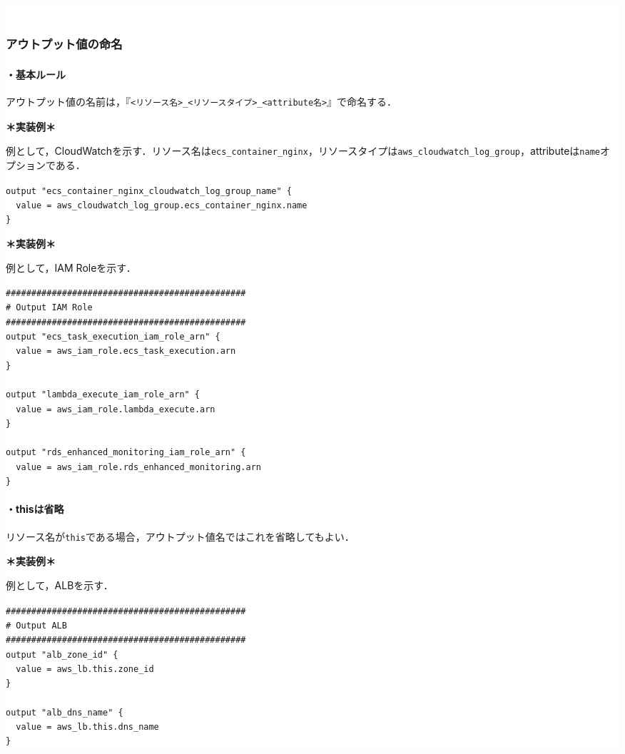 <br>

### アウトプット値の命名

#### ・基本ルール

アウトプット値の名前は，『```<リソース名>_<リソースタイプ>_<attribute名>```』で命名する．

**＊実装例＊**

例として，CloudWatchを示す．リソース名は`ecs_container_nginx`，リソースタイプは`aws_cloudwatch_log_group`，attributeは`name`オプションである．

```hcl
output "ecs_container_nginx_cloudwatch_log_group_name" {
  value = aws_cloudwatch_log_group.ecs_container_nginx.name
}
```

**＊実装例＊**

例として，IAM Roleを示す．

```hcl
###############################################
# Output IAM Role
###############################################
output "ecs_task_execution_iam_role_arn" {
  value = aws_iam_role.ecs_task_execution.arn
}

output "lambda_execute_iam_role_arn" {
  value = aws_iam_role.lambda_execute.arn
}

output "rds_enhanced_monitoring_iam_role_arn" {
  value = aws_iam_role.rds_enhanced_monitoring.arn
}
```

#### ・thisは省略

リソース名が```this```である場合，アウトプット値名ではこれを省略してもよい．

**＊実装例＊**

例として，ALBを示す．

```hcl
###############################################
# Output ALB
###############################################
output "alb_zone_id" {
  value = aws_lb.this.zone_id
}

output "alb_dns_name" {
  value = aws_lb.this.dns_name
}
```
